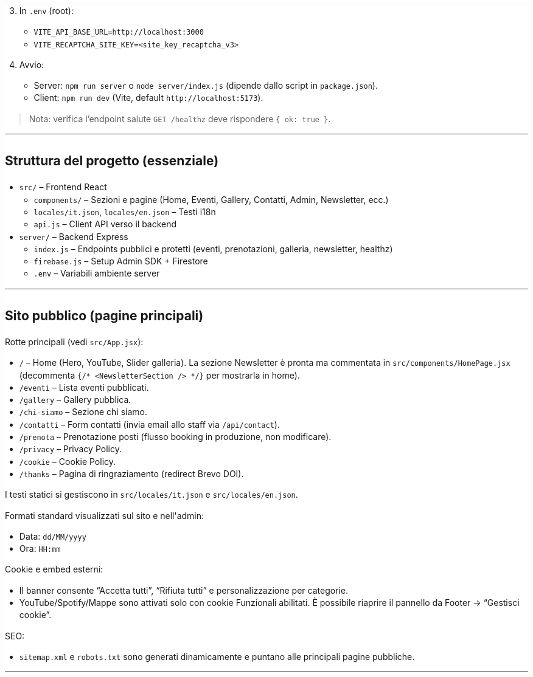 3) In `.env` (root):
   - `VITE_API_BASE_URL=http://localhost:3000`
   - `VITE_RECAPTCHA_SITE_KEY=<site_key_recaptcha_v3>`

4) Avvio:
   - Server: `npm run server` o `node server/index.js` (dipende dallo script in `package.json`).
   - Client: `npm run dev` (Vite, default `http://localhost:5173`).

> Nota: verifica l’endpoint salute `GET /healthz` deve rispondere `{ ok: true }`.

---

## Struttura del progetto (essenziale)

- `src/` – Frontend React
  - `components/` – Sezioni e pagine (Home, Eventi, Gallery, Contatti, Admin, Newsletter, ecc.)
  - `locales/it.json`, `locales/en.json` – Testi i18n
  - `api.js` – Client API verso il backend
- `server/` – Backend Express
  - `index.js` – Endpoints pubblici e protetti (eventi, prenotazioni, galleria, newsletter, healthz)
  - `firebase.js` – Setup Admin SDK + Firestore
  - `.env` – Variabili ambiente server

---

## Sito pubblico (pagine principali)

Rotte principali (vedi `src/App.jsx`):
- `/` – Home (Hero, YouTube, Slider galleria). La sezione Newsletter è pronta ma commentata in `src/components/HomePage.jsx` (decommenta `{/* <NewsletterSection /> */}` per mostrarla in home).
- `/eventi` – Lista eventi pubblicati.
- `/gallery` – Gallery pubblica.
- `/chi-siamo` – Sezione chi siamo.
- `/contatti` – Form contatti (invia email allo staff via `/api/contact`).
- `/prenota` – Prenotazione posti (flusso booking in produzione, non modificare).
- `/privacy` – Privacy Policy.
- `/cookie` – Cookie Policy.
- `/thanks` – Pagina di ringraziamento (redirect Brevo DOI).

I testi statici si gestiscono in `src/locales/it.json` e `src/locales/en.json`.

Formati standard visualizzati sul sito e nell'admin:
- Data: `dd/MM/yyyy`
- Ora: `HH:mm`

Cookie e embed esterni:
- Il banner consente “Accetta tutti”, “Rifiuta tutti” e personalizzazione per categorie.
- YouTube/Spotify/Mappe sono attivati solo con cookie Funzionali abilitati. È possibile riaprire il pannello da Footer → “Gestisci cookie”.

SEO:
- `sitemap.xml` e `robots.txt` sono generati dinamicamente e puntano alle principali pagine pubbliche.

---